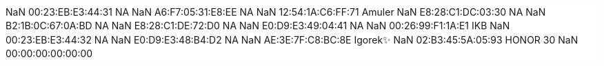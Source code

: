 <td style="text-align: right;">NaN</td>
</tr>
<tr class="odd">
<td style="text-align: left;">00:23:EB:E3:44:31</td>
<td style="text-align: left;">NA</td>
<td style="text-align: right;">NaN</td>
</tr>
<tr class="even">
<td style="text-align: left;">A6:F7:05:31:E8:EE</td>
<td style="text-align: left;">NA</td>
<td style="text-align: right;">NaN</td>
</tr>
<tr class="odd">
<td style="text-align: left;">12:54:1A:C6:FF:71</td>
<td style="text-align: left;">Amuler</td>
<td style="text-align: right;">NaN</td>
</tr>
<tr class="even">
<td style="text-align: left;">E8:28:C1:DC:03:30</td>
<td style="text-align: left;">NA</td>
<td style="text-align: right;">NaN</td>
</tr>
<tr class="odd">
<td style="text-align: left;">B2:1B:0C:67:0A:BD</td>
<td style="text-align: left;">NA</td>
<td style="text-align: right;">NaN</td>
</tr>
<tr class="even">
<td style="text-align: left;">E8:28:C1:DE:72:D0</td>
<td style="text-align: left;">NA</td>
<td style="text-align: right;">NaN</td>
</tr>
<tr class="odd">
<td style="text-align: left;">E0:D9:E3:49:04:41</td>
<td style="text-align: left;">NA</td>
<td style="text-align: right;">NaN</td>
</tr>
<tr class="even">
<td style="text-align: left;">00:26:99:F1:1A:E1</td>
<td style="text-align: left;">IKB</td>
<td style="text-align: right;">NaN</td>
</tr>
<tr class="odd">
<td style="text-align: left;">00:23:EB:E3:44:32</td>
<td style="text-align: left;">NA</td>
<td style="text-align: right;">NaN</td>
</tr>
<tr class="even">
<td style="text-align: left;">E0:D9:E3:48:B4:D2</td>
<td style="text-align: left;">NA</td>
<td style="text-align: right;">NaN</td>
</tr>
<tr class="odd">
<td style="text-align: left;">AE:3E:7F:C8:BC:8E</td>
<td style="text-align: left;">Igorek✨</td>
<td style="text-align: right;">NaN</td>
</tr>
<tr class="even">
<td style="text-align: left;">02:B3:45:5A:05:93</td>
<td style="text-align: left;">HONOR 30</td>
<td style="text-align: right;">NaN</td>
</tr>
<tr class="odd">
<td style="text-align: left;">00:00:00:00:00:00</td>